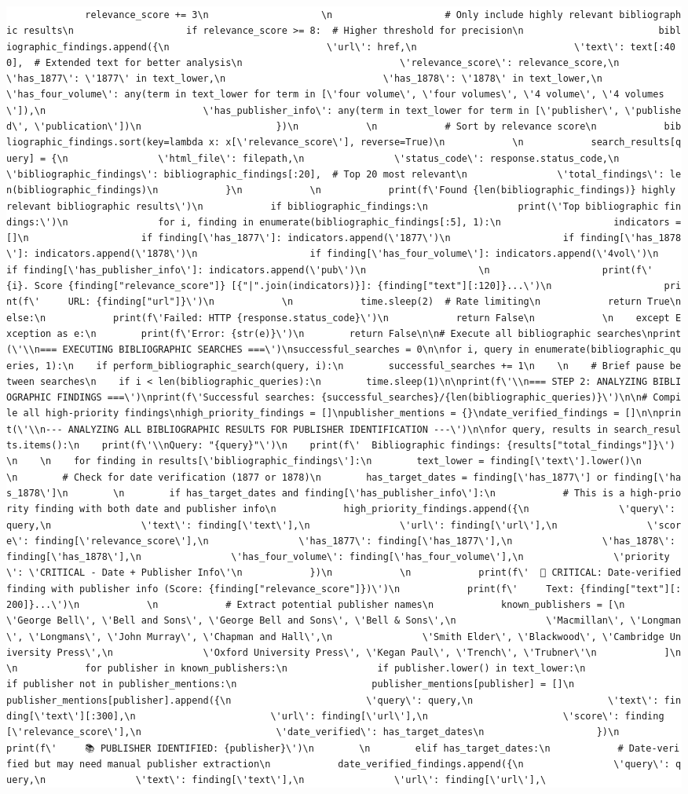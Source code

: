 ```
              relevance_score += 3\n                    \n                    # Only include highly relevant bibliographic results\n                    if relevance_score >= 8:  # Higher threshold for precision\n                        bibliographic_findings.append({\n                            \'url\': href,\n                            \'text\': text[:400],  # Extended text for better analysis\n                            \'relevance_score\': relevance_score,\n                            \'has_1877\': \'1877\' in text_lower,\n                            \'has_1878\': \'1878\' in text_lower,\n                            \'has_four_volume\': any(term in text_lower for term in [\'four volume\', \'four volumes\', \'4 volume\', \'4 volumes\']),\n                            \'has_publisher_info\': any(term in text_lower for term in [\'publisher\', \'published\', \'publication\'])\n                        })\n            \n            # Sort by relevance score\n            bibliographic_findings.sort(key=lambda x: x[\'relevance_score\'], reverse=True)\n            \n            search_results[query] = {\n                \'html_file\': filepath,\n                \'status_code\': response.status_code,\n                \'bibliographic_findings\': bibliographic_findings[:20],  # Top 20 most relevant\n                \'total_findings\': len(bibliographic_findings)\n            }\n            \n            print(f\'Found {len(bibliographic_findings)} highly relevant bibliographic results\')\n            if bibliographic_findings:\n                print(\'Top bibliographic findings:\')\n                for i, finding in enumerate(bibliographic_findings[:5], 1):\n                    indicators = []\n                    if finding[\'has_1877\']: indicators.append(\'1877\')\n                    if finding[\'has_1878\']: indicators.append(\'1878\')\n                    if finding[\'has_four_volume\']: indicators.append(\'4vol\')\n                    if finding[\'has_publisher_info\']: indicators.append(\'pub\')\n                    \n                    print(f\'  {i}. Score {finding["relevance_score"]} [{"|".join(indicators)}]: {finding["text"][:120]}...\')\n                    print(f\'     URL: {finding["url"]}\')\n            \n            time.sleep(2)  # Rate limiting\n            return True\n        else:\n            print(f\'Failed: HTTP {response.status_code}\')\n            return False\n            \n    except Exception as e:\n        print(f\'Error: {str(e)}\')\n        return False\n\n# Execute all bibliographic searches\nprint(\'\\n=== EXECUTING BIBLIOGRAPHIC SEARCHES ===\')\nsuccessful_searches = 0\n\nfor i, query in enumerate(bibliographic_queries, 1):\n    if perform_bibliographic_search(query, i):\n        successful_searches += 1\n    \n    # Brief pause between searches\n    if i < len(bibliographic_queries):\n        time.sleep(1)\n\nprint(f\'\\n=== STEP 2: ANALYZING BIBLIOGRAPHIC FINDINGS ===\')\nprint(f\'Successful searches: {successful_searches}/{len(bibliographic_queries)}\')\n\n# Compile all high-priority findings\nhigh_priority_findings = []\npublisher_mentions = {}\ndate_verified_findings = []\n\nprint(\'\\n--- ANALYZING ALL BIBLIOGRAPHIC RESULTS FOR PUBLISHER IDENTIFICATION ---\')\n\nfor query, results in search_results.items():\n    print(f\'\\nQuery: "{query}"\')\n    print(f\'  Bibliographic findings: {results["total_findings"]}\')\n    \n    for finding in results[\'bibliographic_findings\']:\n        text_lower = finding[\'text\'].lower()\n        \n        # Check for date verification (1877 or 1878)\n        has_target_dates = finding[\'has_1877\'] or finding[\'has_1878\']\n        \n        if has_target_dates and finding[\'has_publisher_info\']:\n            # This is a high-priority finding with both date and publisher info\n            high_priority_findings.append({\n                \'query\': query,\n                \'text\': finding[\'text\'],\n                \'url\': finding[\'url\'],\n                \'score\': finding[\'relevance_score\'],\n                \'has_1877\': finding[\'has_1877\'],\n                \'has_1878\': finding[\'has_1878\'],\n                \'has_four_volume\': finding[\'has_four_volume\'],\n                \'priority\': \'CRITICAL - Date + Publisher Info\'\n            })\n            \n            print(f\'  🎯 CRITICAL: Date-verified finding with publisher info (Score: {finding["relevance_score"]})\')\n            print(f\'     Text: {finding["text"][:200]}...\')\n            \n            # Extract potential publisher names\n            known_publishers = [\n                \'George Bell\', \'Bell and Sons\', \'George Bell and Sons\', \'Bell & Sons\',\n                \'Macmillan\', \'Longman\', \'Longmans\', \'John Murray\', \'Chapman and Hall\',\n                \'Smith Elder\', \'Blackwood\', \'Cambridge University Press\',\n                \'Oxford University Press\', \'Kegan Paul\', \'Trench\', \'Trubner\'\n            ]\n            \n            for publisher in known_publishers:\n                if publisher.lower() in text_lower:\n                    if publisher not in publisher_mentions:\n                        publisher_mentions[publisher] = []\n                    publisher_mentions[publisher].append({\n                        \'query\': query,\n                        \'text\': finding[\'text\'][:300],\n                        \'url\': finding[\'url\'],\n                        \'score\': finding[\'relevance_score\'],\n                        \'date_verified\': has_target_dates\n                    })\n                    print(f\'     📚 PUBLISHER IDENTIFIED: {publisher}\')\n        \n        elif has_target_dates:\n            # Date-verified but may need manual publisher extraction\n            date_verified_findings.append({\n                \'query\': query,\n                \'text\': finding[\'text\'],\n                \'url\': finding[\'url\'],\
```